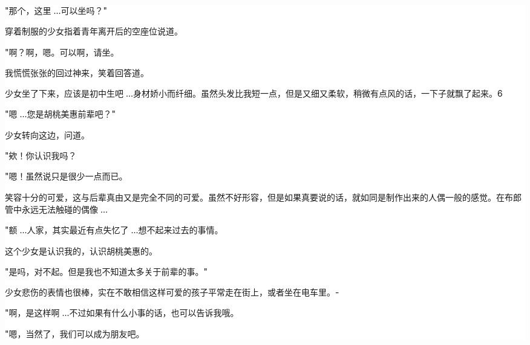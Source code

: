 
"那个，这里 ...可以坐吗？"



穿着制服的少女指着青年离开后的空座位说道。





"啊？啊，嗯。可以啊，请坐。





我慌慌张张的回过神来，笑着回答道。



少女坐了下来，应该是初中生吧 ...身材娇小而纤细。虽然头发比我短一点，但是又细又柔软，稍微有点风的话，一下子就飘了起来。6





"嗯 ...您是胡桃美惠前辈吧？"





少女转向这边，问道。



"欸！你认识我吗？



"嗯！虽然说只是很少一点而已。





笑容十分的可爱，这与后辈真由又是完全不同的可爱。虽然不好形容，但是如果真要说的话，就如同是制作出来的人偶一般的感觉。在布郎管中永远无法触碰的偶像 ...





"额 ...人家，其实最近有点失忆了 ...想不起来过去的事情。





这个少女是认识我的，认识胡桃美惠的。



"是吗，对不起。但是我也不知道太多关于前辈的事。"



少女悲伤的表情也很棒，实在不敢相信这样可爱的孩子平常走在街上，或者坐在电车里。-



"啊，是这样啊 ...不过如果有什么小事的话，也可以告诉我哦。



"嗯，当然了，我们可以成为朋友吧。


